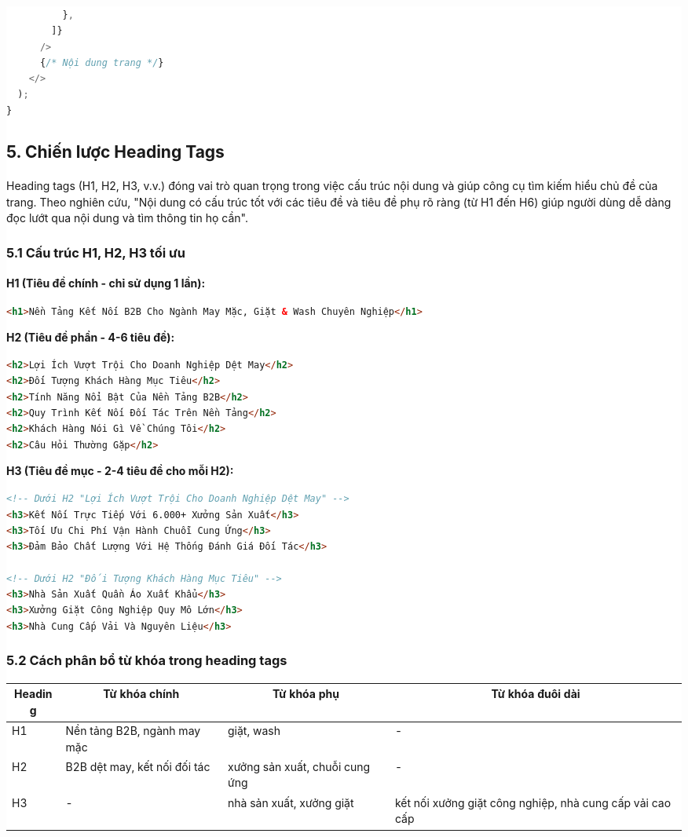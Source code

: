 ```jsx  
          },  
        ]}  
      />  
      {/* Nội dung trang */}  
    </>  
  );  
}  
```  

## 5. Chiến lược Heading Tags  

Heading tags (H1, H2, H3, v.v.) đóng vai trò quan trọng trong việc cấu trúc nội dung và giúp công cụ tìm kiếm hiểu chủ đề của trang. Theo nghiên cứu, "Nội dung có cấu trúc tốt với các tiêu đề và tiêu đề phụ rõ ràng (từ H1 đến H6) giúp người dùng dễ dàng đọc lướt qua nội dung và tìm thông tin họ cần".  

### 5.1 Cấu trúc H1, H2, H3 tối ưu  

**H1 (Tiêu đề chính - chỉ sử dụng 1 lần):**  
```html  
<h1>Nền Tảng Kết Nối B2B Cho Ngành May Mặc, Giặt & Wash Chuyên Nghiệp</h1>  
```  

**H2 (Tiêu đề phần - 4-6 tiêu đề):**  
```html  
<h2>Lợi Ích Vượt Trội Cho Doanh Nghiệp Dệt May</h2>  
<h2>Đối Tượng Khách Hàng Mục Tiêu</h2>  
<h2>Tính Năng Nổi Bật Của Nền Tảng B2B</h2>  
<h2>Quy Trình Kết Nối Đối Tác Trên Nền Tảng</h2>  
<h2>Khách Hàng Nói Gì Về Chúng Tôi</h2>  
<h2>Câu Hỏi Thường Gặp</h2>  
```  

**H3 (Tiêu đề mục - 2-4 tiêu đề cho mỗi H2):**  
```html  
<!-- Dưới H2 "Lợi Ích Vượt Trội Cho Doanh Nghiệp Dệt May" -->  
<h3>Kết Nối Trực Tiếp Với 6.000+ Xưởng Sản Xuất</h3>  
<h3>Tối Ưu Chi Phí Vận Hành Chuỗi Cung Ứng</h3>  
<h3>Đảm Bảo Chất Lượng Với Hệ Thống Đánh Giá Đối Tác</h3>  

<!-- Dưới H2 "Đối Tượng Khách Hàng Mục Tiêu" -->  
<h3>Nhà Sản Xuất Quần Áo Xuất Khẩu</h3>  
<h3>Xưởng Giặt Công Nghiệp Quy Mô Lớn</h3>  
<h3>Nhà Cung Cấp Vải Và Nguyên Liệu</h3>  
```  

### 5.2 Cách phân bổ từ khóa trong heading tags  

| Heading | Từ khóa chính | Từ khóa phụ | Từ khóa đuôi dài |  
|---------|---------------|-------------|------------------|  
| H1 | Nền tảng B2B, ngành may mặc | giặt, wash | - |  
| H2 | B2B dệt may, kết nối đối tác | xưởng sản xuất, chuỗi cung ứng | - |  
| H3 | - | nhà sản xuất, xưởng giặt | kết nối xưởng giặt công nghiệp, nhà cung cấp vải cao cấp |  
